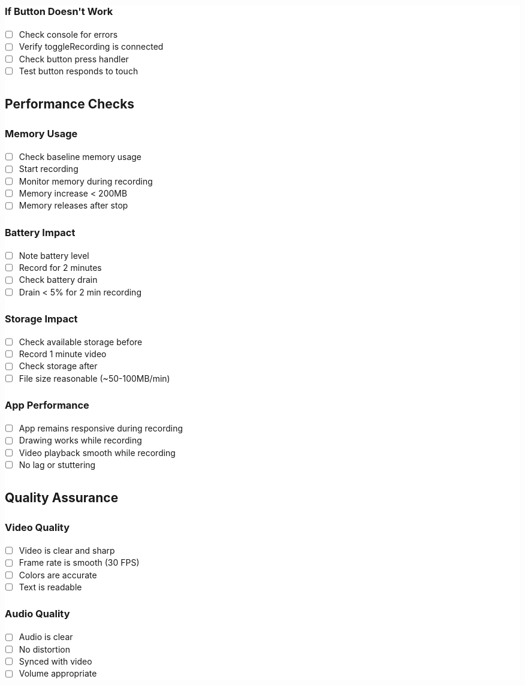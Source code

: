 ### If Button Doesn't Work

- [ ] Check console for errors
- [ ] Verify toggleRecording is connected
- [ ] Check button press handler
- [ ] Test button responds to touch

## Performance Checks

### Memory Usage

- [ ] Check baseline memory usage
- [ ] Start recording
- [ ] Monitor memory during recording
- [ ] Memory increase < 200MB
- [ ] Memory releases after stop

### Battery Impact

- [ ] Note battery level
- [ ] Record for 2 minutes
- [ ] Check battery drain
- [ ] Drain < 5% for 2 min recording

### Storage Impact

- [ ] Check available storage before
- [ ] Record 1 minute video
- [ ] Check storage after
- [ ] File size reasonable (~50-100MB/min)

### App Performance

- [ ] App remains responsive during recording
- [ ] Drawing works while recording
- [ ] Video playback smooth while recording
- [ ] No lag or stuttering

## Quality Assurance

### Video Quality

- [ ] Video is clear and sharp
- [ ] Frame rate is smooth (30 FPS)
- [ ] Colors are accurate
- [ ] Text is readable

### Audio Quality

- [ ] Audio is clear
- [ ] No distortion
- [ ] Synced with video
- [ ] Volume appropriate
